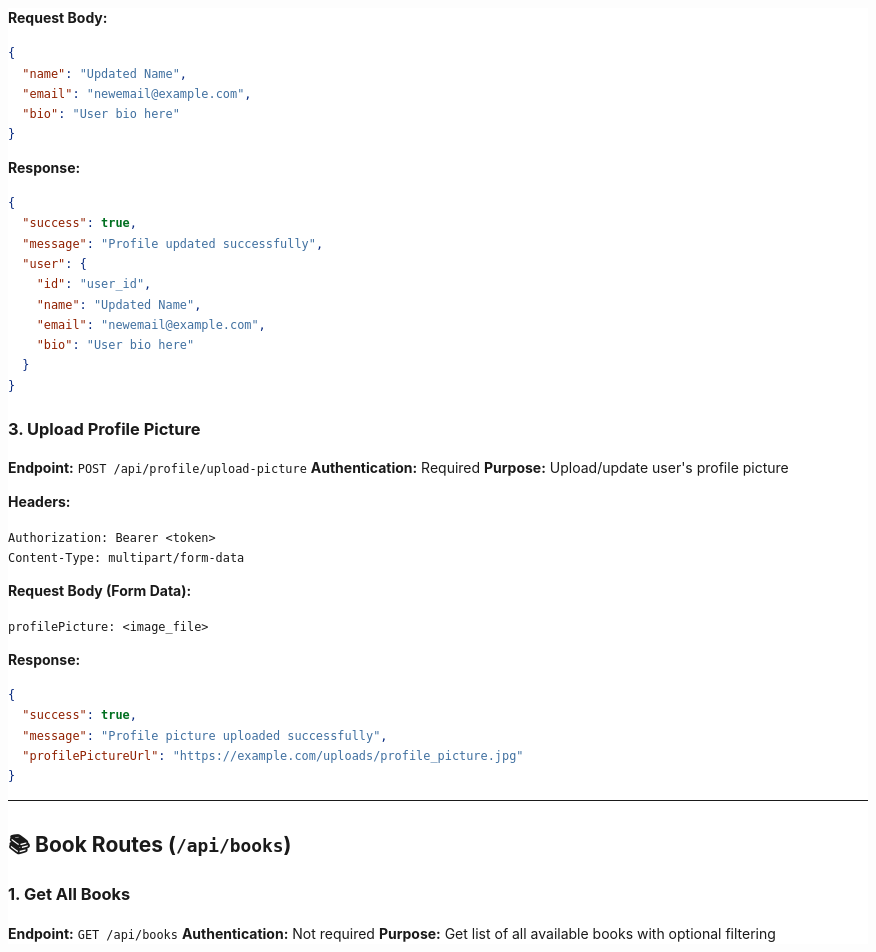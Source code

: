**Request Body:**
```json
{
  "name": "Updated Name",
  "email": "newemail@example.com",
  "bio": "User bio here"
}
```

**Response:**
```json
{
  "success": true,
  "message": "Profile updated successfully",
  "user": {
    "id": "user_id",
    "name": "Updated Name",
    "email": "newemail@example.com",
    "bio": "User bio here"
  }
}
```

### 3. Upload Profile Picture
**Endpoint:** `POST /api/profile/upload-picture`
**Authentication:** Required
**Purpose:** Upload/update user's profile picture

**Headers:**
```
Authorization: Bearer <token>
Content-Type: multipart/form-data
```

**Request Body (Form Data):**
```
profilePicture: <image_file>
```

**Response:**
```json
{
  "success": true,
  "message": "Profile picture uploaded successfully",
  "profilePictureUrl": "https://example.com/uploads/profile_picture.jpg"
}
```

---

## 📚 Book Routes (`/api/books`)

### 1. Get All Books
**Endpoint:** `GET /api/books`
**Authentication:** Not required
**Purpose:** Get list of all available books with optional filtering
